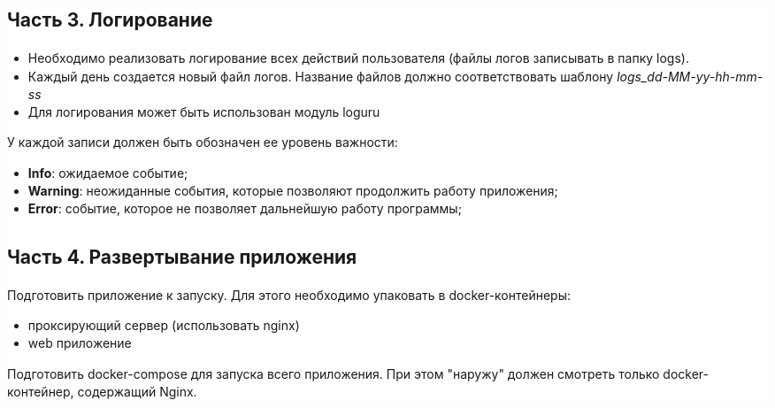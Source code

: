 ## Часть 3. Логирование

- Необходимо реализовать логирование всех действий пользователя (файлы логов записывать в папку logs).
- Каждый день создается новый файл логов. Название файлов должно соответствовать шаблону *logs_dd-MM-yy-hh-mm-ss*
- Для логирования может быть использован модуль loguru

У каждой записи должен быть обозначен ее уровень важности:
- **Info**: ожидаемое событие;
- **Warning**: неожиданные события, которые позволяют продолжить работу приложения;
- **Error**: событие, которое не позволяет дальнейшую работу программы;

## Часть 4. Развертывание приложения

Подготовить приложение к запуску.
Для этого необходимо упаковать в docker-контейнеры:
- проксирующий сервер (использовать nginx)
- web приложение

Подготовить docker-compose для запуска всего приложения. При этом "наружу" должен смотреть только docker-контейнер, содержащий Nginx. 
